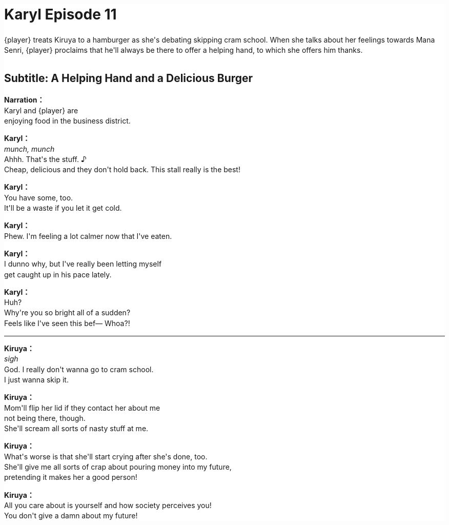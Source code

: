 # Karyl Episode 11
{player} treats Kiruya to a hamburger as she's debating skipping cram school. When she talks about her feelings towards Mana Senri, {player} proclaims that he'll always be there to offer a helping hand, to which she offers him thanks.
  
## Subtitle: A Helping Hand and a Delicious Burger
  
**Narration：**  
Karyl and {player} are  
enjoying food in the business district.  
  
**Karyl：**  
*munch, munch*  
Ahhh. That's the stuff. ♪  
Cheap, delicious and they don't hold back. This stall really is the best!  
  
**Karyl：**  
You have some, too.  
It'll be a waste if you let it get cold.  
  
**Karyl：**  
Phew. I'm feeling a lot calmer now that I've eaten.  
  
**Karyl：**  
I dunno why, but I've really been letting myself  
get caught up in his pace lately.  
  
**Karyl：**  
Huh?  
Why're you so bright all of a sudden?  
Feels like I've seen this bef— Whoa?!  
  

---  
  
**Kiruya：**  
*sigh*  
God. I really don't wanna go to cram school.  
I just wanna skip it.  
  
**Kiruya：**  
Mom'll flip her lid if they contact her about me  
not being there, though.  
She'll scream all sorts of nasty stuff at me.  
  
**Kiruya：**  
What's worse is that she'll start crying after she's done, too.  
She'll give me all sorts of crap about pouring money into my future,  
pretending it makes her a good person!  
  
**Kiruya：**  
All you care about is yourself and how society perceives you!  
You don't give a damn about my future!  
  